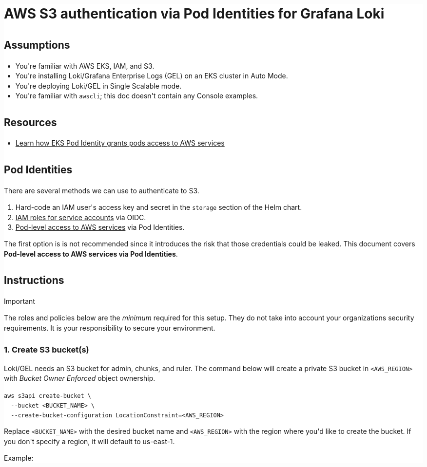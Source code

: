 # AWS S3 authentication via Pod Identities for Grafana Loki

## Assumptions

- You're familiar with AWS EKS, IAM, and S3.
- You're installing Loki/Grafana Enterprise Logs (GEL) on an EKS cluster in Auto Mode.
- You're deploying Loki/GEL in Single Scalable mode.
- You're familiar with `awscli`; this doc doesn't contain any Console examples.

## Resources

- [Learn how EKS Pod Identity grants pods access to AWS services](https://docs.aws.amazon.com/eks/latest/userguide/pod-identities.html)

## Pod Identities

There are several methods we can use to authenticate to S3.

1. Hard-code an IAM user's access key and secret in the `storage` section of the Helm chart.
2. [IAM roles for service accounts](https://docs.aws.amazon.com/eks/latest/userguide/iam-roles-for-service-accounts.html) via OIDC.
3. [Pod-level access to AWS services](https://docs.aws.amazon.com/eks/latest/userguide/pod-identities.html) via Pod Identities.

The first option is is not recommended since it introduces the risk that those credentials could be leaked. This document
 covers **Pod-level access to AWS services via Pod Identities**.

## Instructions

> [!IMPORTANT]
> The roles and policies below are the _minimum_ required for this setup. They do not take into account your organizations security requirements.
 It is your responsibility to secure your environment.

### 1. Create S3 bucket(s)

Loki/GEL needs an S3 bucket for admin, chunks, and ruler. The command below will create a private S3 bucket in `<AWS_REGION>` with
 _Bucket Owner Enforced_ object ownership.

```txt
aws s3api create-bucket \
  --bucket <BUCKET_NAME> \
  --create-bucket-configuration LocationConstraint=<AWS_REGION>
```

Replace `<BUCKET_NAME>` with the desired bucket name and `<AWS_REGION>` with the region where you'd like to create the bucket. If you don't specify
 a region, it will default to us-east-1.

Example:
